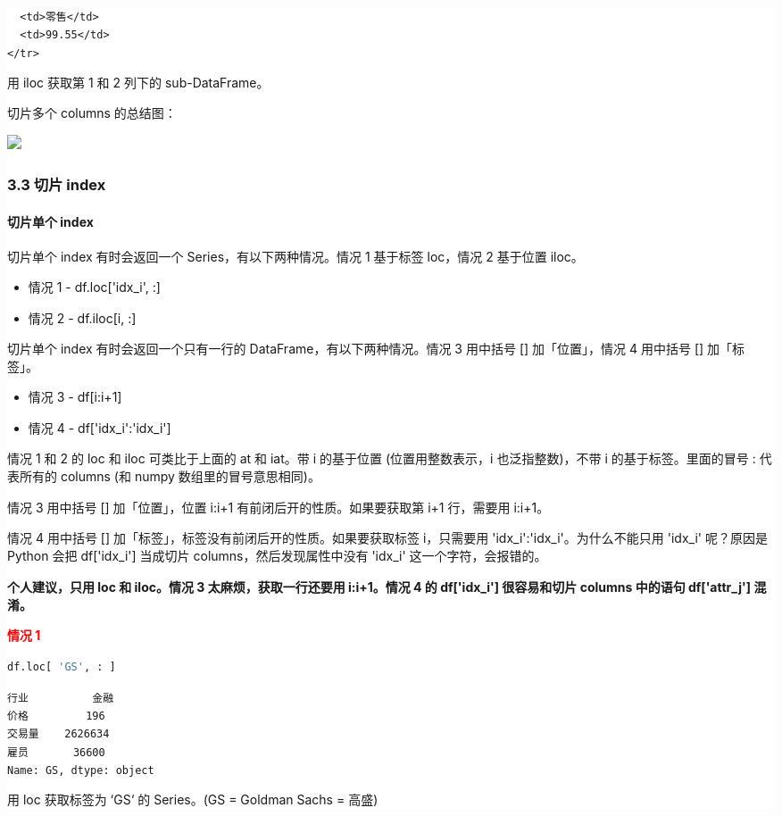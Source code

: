       <td>零售</td>
      <td>99.55</td>
    </tr>
  </tbody>
</table>
</div>



用 iloc 获取第 1 和 2 列下的 sub-DataFrame。

切片多个 columns 的总结图：

![](https://pic./2020/05/26/d026a7eac4407.png)

### 3.3 切片 index

#### 切片单个 index 

切片单个 index 有时会返回一个 Series，有以下两种情况。情况 1 基于标签 loc，情况 2 基于位置 iloc。

* 情况 1 - df.loc['idx_i', :]

* 情况 2 - df.iloc[i, :]

切片单个 index 有时会返回一个只有一行的 DataFrame，有以下两种情况。情况 3 用中括号 [] 加「位置」，情况 4 用中括号 [] 加「标签」。

* 情况 3 - df[i:i+1]

* 情况 4 - df['idx_i':'idx_i']

情况 1 和 2 的 loc 和 iloc 可类比于上面的 at 和 iat。带 i 的基于位置 (位置用整数表示，i 也泛指整数)，不带 i 的基于标签。里面的冒号 : 代表所有的 columns (和 numpy 数组里的冒号意思相同)。

情况 3 用中括号 [] 加「位置」，位置 i:i+1 有前闭后开的性质。如果要获取第 i+1 行，需要用 i:i+1。

情况 4 用中括号 [] 加「标签」，标签没有前闭后开的性质。如果要获取标签 i，只需要用 'idx_i':'idx_i'。为什么不能只用 'idx_i' 呢？原因是 Python 会把 df['idx_i'] 当成切片 columns，然后发现属性中没有 'idx_i' 这一个字符，会报错的。

**个人建议，只用 loc 和 iloc。情况 3 太麻烦，获取一行还要用 i:i+1。情况 4 的 df['idx_i'] 很容易和切片 columns 中的语句 df['attr_j'] 混淆。**

<font color="red"><b>情况 1</b></font>


```python
df.loc[ 'GS', : ]
```




    行业          金融
    价格         196
    交易量    2626634
    雇员       36600
    Name: GS, dtype: object



用 loc 获取标签为 ‘GS‘ 的 Series。(GS = Goldman Sachs = 高盛)
